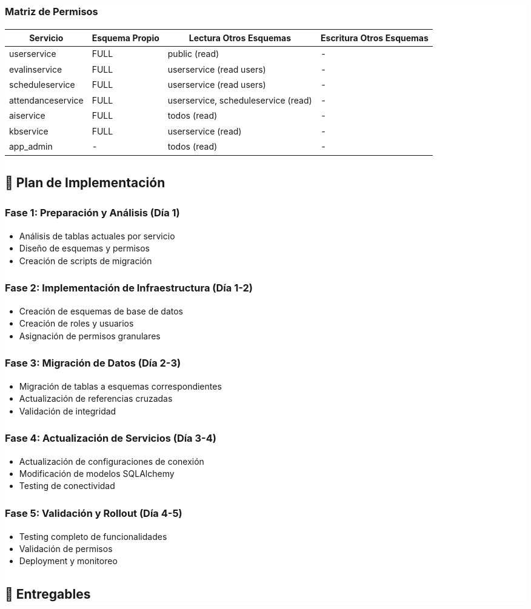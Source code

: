### Matriz de Permisos

| Servicio          | Esquema Propio | Lectura Otros Esquemas              | Escritura Otros Esquemas |
| ----------------- | -------------- | ----------------------------------- | ------------------------ |
| userservice       | FULL           | public (read)                       | -                        |
| evalinservice     | FULL           | userservice (read users)            | -                        |
| scheduleservice   | FULL           | userservice (read users)            | -                        |
| attendanceservice | FULL           | userservice, scheduleservice (read) | -                        |
| aiservice         | FULL           | todos (read)                        | -                        |
| kbservice         | FULL           | userservice (read)                  | -                        |
| app_admin         | -              | todos (read)                        | -                        |

## 🚀 Plan de Implementación

### Fase 1: Preparación y Análisis (Día 1)

- Análisis de tablas actuales por servicio
- Diseño de esquemas y permisos
- Creación de scripts de migración

### Fase 2: Implementación de Infraestructura (Día 1-2)

- Creación de esquemas de base de datos
- Creación de roles y usuarios
- Asignación de permisos granulares

### Fase 3: Migración de Datos (Día 2-3)

- Migración de tablas a esquemas correspondientes
- Actualización de referencias cruzadas
- Validación de integridad

### Fase 4: Actualización de Servicios (Día 3-4)

- Actualización de configuraciones de conexión
- Modificación de modelos SQLAlchemy
- Testing de conectividad

### Fase 5: Validación y Rollout (Día 4-5)

- Testing completo de funcionalidades
- Validación de permisos
- Deployment y monitoreo

## 📝 Entregables
